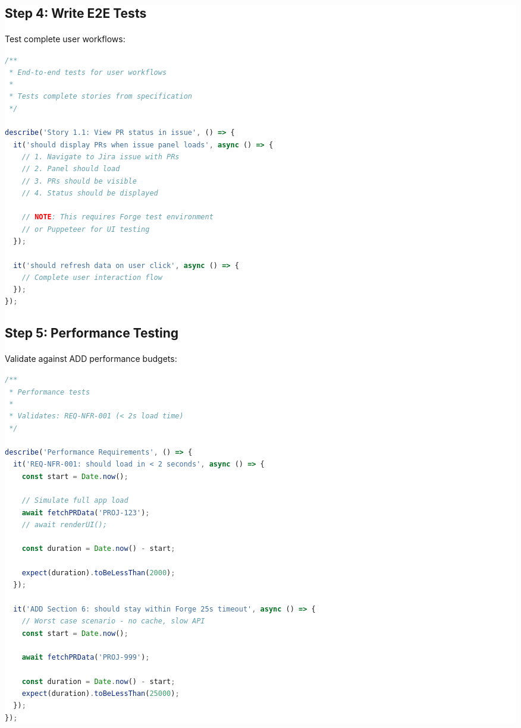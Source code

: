 ## Step 4: Write E2E Tests

Test complete user workflows:

```typescript
/**
 * End-to-end tests for user workflows
 * 
 * Tests complete stories from specification
 */

describe('Story 1.1: View PR status in issue', () => {
  it('should display PRs when issue panel loads', async () => {
    // 1. Navigate to Jira issue with PRs
    // 2. Panel should load
    // 3. PRs should be visible
    // 4. Status should be displayed

    // NOTE: This requires Forge test environment
    // or Puppeteer for UI testing
  });

  it('should refresh data on user click', async () => {
    // Complete user interaction flow
  });
});
```

## Step 5: Performance Testing

Validate against ADD performance budgets:

```typescript
/**
 * Performance tests
 * 
 * Validates: REQ-NFR-001 (< 2s load time)
 */

describe('Performance Requirements', () => {
  it('REQ-NFR-001: should load in < 2 seconds', async () => {
    const start = Date.now();
    
    // Simulate full app load
    await fetchPRData('PROJ-123');
    // await renderUI();
    
    const duration = Date.now() - start;
    
    expect(duration).toBeLessThan(2000);
  });

  it('ADD Section 6: should stay within Forge 25s timeout', async () => {
    // Worst case scenario - no cache, slow API
    const start = Date.now();
    
    await fetchPRData('PROJ-999');
    
    const duration = Date.now() - start;
    expect(duration).toBeLessThan(25000);
  });
});
```
